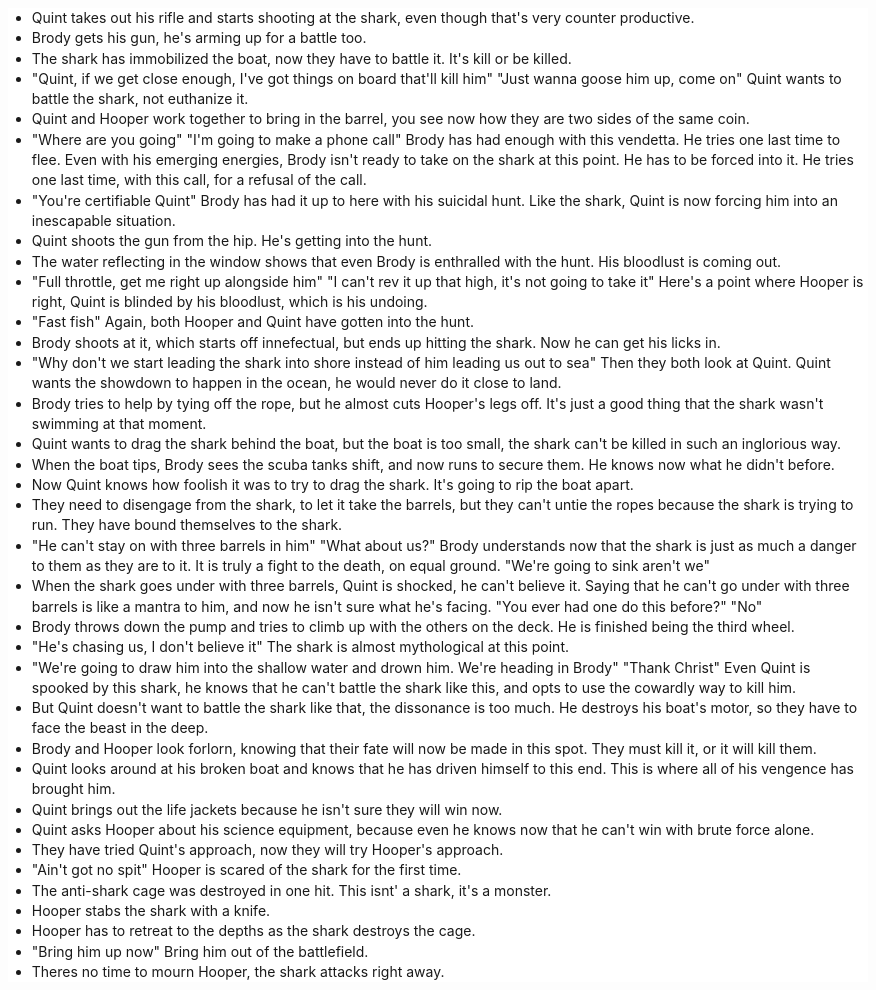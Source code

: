 * Quint takes out his rifle and starts  shooting at the shark, even though that's very counter productive.
* Brody gets his gun, he's arming up for a battle too.
* The shark has immobilized the boat, now they have to battle it. It's kill or be killed.
* "Quint, if we get close enough, I've got things on board that'll kill him" "Just wanna goose him up, come on" Quint wants to battle the shark, not euthanize it.
* Quint and Hooper work together to bring in the barrel, you see now how they are two sides of the same coin.
* "Where are you going" "I'm going to make a phone call" Brody has had enough with this vendetta. He tries one last time to flee. Even with his emerging energies, Brody isn't ready to take on the shark at this point. He has to be forced into it. He tries one last time, with this call, for a refusal of the call.
* "You're certifiable Quint" Brody has had it up to here with his suicidal hunt. Like the shark, Quint is now forcing him into an inescapable situation.
* Quint shoots the gun from the hip. He's getting into the hunt.
* The water reflecting in the window shows that even Brody is enthralled with the hunt. His bloodlust is coming out.
* "Full throttle, get me right up alongside him" "I can't rev it up that high, it's not going to take it" Here's a point where Hooper is right, Quint is blinded by his bloodlust, which is his undoing.
* "Fast fish" Again, both Hooper and Quint have gotten into the hunt.
* Brody shoots at it, which starts off innefectual, but ends up hitting the shark. Now he can get his licks in.
* "Why don't we start leading the shark into shore instead of him leading us out to sea" Then they both look at Quint. Quint wants the showdown to happen in the ocean, he would never do it close to land.
* Brody tries to help by tying off the rope, but he almost cuts Hooper's legs off. It's just a good thing that the shark wasn't swimming at that moment.
* Quint wants to drag the shark behind the boat, but the boat is too small, the shark can't be killed in such an inglorious way.
* When the boat tips, Brody sees the scuba tanks shift, and now runs to secure them. He knows now what he didn't before.
* Now Quint knows how foolish it was to try to drag the shark. It's going to rip the boat apart.
* They need to disengage from the shark, to let it take the barrels, but they can't untie the ropes because the shark is trying to run. They have bound themselves to the shark.
* "He can't stay on with three barrels in him" "What about us?" Brody understands now that the shark is just as much a danger to them as they are to it. It is truly a fight to the death, on equal ground. "We're going to sink aren't we"
* When the shark goes under with three barrels, Quint is shocked, he can't believe it. Saying that he can't go under with three barrels is like a mantra to him, and now he isn't sure what he's facing. "You ever had one do this before?" "No"
* Brody throws down the pump and tries to climb up with the others on the deck. He is finished being the third wheel.
* "He's chasing us, I don't believe it" The shark is almost mythological at this point.
* "We're going to draw him into the shallow water and drown him. We're heading in Brody" "Thank Christ" Even Quint is spooked by this shark, he knows that he can't battle the shark like this, and opts to use the cowardly way to kill him.
* But Quint doesn't want to battle the shark like that, the dissonance is too much. He destroys his boat's motor, so they have to face the beast in the deep.
* Brody and Hooper look forlorn, knowing that their fate will now be made in this spot. They must kill it, or it will kill them.
* Quint looks around at his broken boat and knows that he has driven himself to this end. This is where all of his vengence has brought him.
* Quint brings out the life jackets because he isn't sure they will win now.
* Quint asks Hooper about his science equipment, because even he knows now that he can't win with brute force alone.
* They have tried Quint's approach, now they will try Hooper's approach.
* "Ain't got no spit" Hooper is scared of the shark for the first time.
* The anti-shark cage was destroyed in one hit. This isnt' a shark, it's a monster.
* Hooper stabs the shark with a knife.
* Hooper has to retreat to the depths as the shark destroys the cage.
* "Bring him up now" Bring him out of the battlefield.
* Theres no time to mourn Hooper, the shark attacks right away.